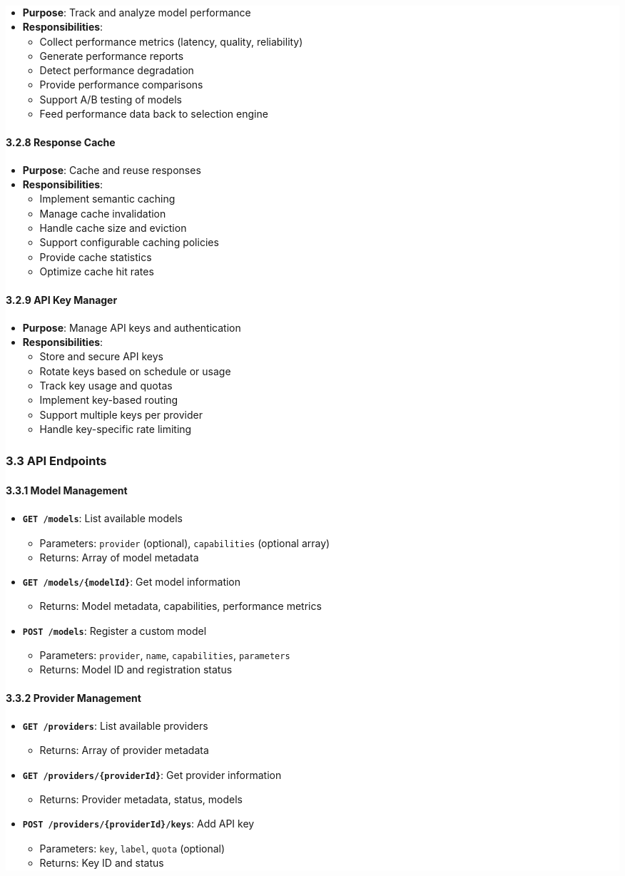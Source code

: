 - **Purpose**: Track and analyze model performance
- **Responsibilities**:
  - Collect performance metrics (latency, quality, reliability)
  - Generate performance reports
  - Detect performance degradation
  - Provide performance comparisons
  - Support A/B testing of models
  - Feed performance data back to selection engine

#### 3.2.8 Response Cache

- **Purpose**: Cache and reuse responses
- **Responsibilities**:
  - Implement semantic caching
  - Manage cache invalidation
  - Handle cache size and eviction
  - Support configurable caching policies
  - Provide cache statistics
  - Optimize cache hit rates

#### 3.2.9 API Key Manager

- **Purpose**: Manage API keys and authentication
- **Responsibilities**:
  - Store and secure API keys
  - Rotate keys based on schedule or usage
  - Track key usage and quotas
  - Implement key-based routing
  - Support multiple keys per provider
  - Handle key-specific rate limiting

### 3.3 API Endpoints

#### 3.3.1 Model Management

- **`GET /models`**: List available models
  - Parameters: `provider` (optional), `capabilities` (optional array)
  - Returns: Array of model metadata

- **`GET /models/{modelId}`**: Get model information
  - Returns: Model metadata, capabilities, performance metrics

- **`POST /models`**: Register a custom model
  - Parameters: `provider`, `name`, `capabilities`, `parameters`
  - Returns: Model ID and registration status

#### 3.3.2 Provider Management

- **`GET /providers`**: List available providers
  - Returns: Array of provider metadata

- **`GET /providers/{providerId}`**: Get provider information
  - Returns: Provider metadata, status, models

- **`POST /providers/{providerId}/keys`**: Add API key
  - Parameters: `key`, `label`, `quota` (optional)
  - Returns: Key ID and status
